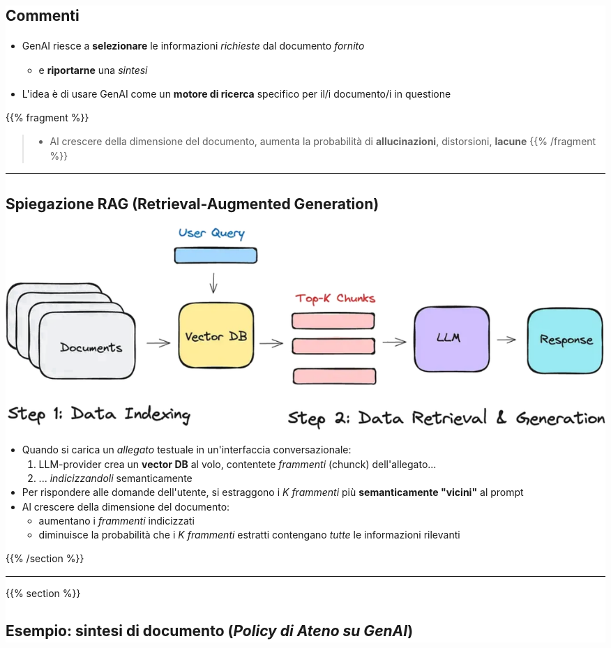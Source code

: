 
## Commenti

- GenAI riesce a __selezionare__ le informazioni _richieste_ dal documento _fornito_
    + e __riportarne__ una _sintesi_

- L'idea è di usare GenAI come un __motore di ricerca__ specifico per il/i documento/i in questione

{{% fragment %}}
> - Al crescere della dimensione del documento, aumenta la probabilità di __allucinazioni__, distorsioni, __lacune__
{{% /fragment %}}

---

## Spiegazione __RAG__ (Retrieval-Augmented Generation)

![RAG pipeline overview](./rag.png)

- Quando si carica un _allegato_ testuale in un'interfaccia conversazionale:
    1. LLM-provider crea un __vector DB__ al volo, contentete _frammenti_ (chunck) dell'allegato...
    2. ... _indicizzandoli_ semanticamente
- Per rispondere alle domande dell'utente, si estraggono i _$K$ frammenti_ più __semanticamente "vicini"__ al prompt
- Al crescere della dimensione del documento:
    * aumentano i _frammenti_ indicizzati
    * diminuisce la probabilità che i _$K$ frammenti_ estratti contengano _tutte_ le informazioni rilevanti

{{% /section %}}

---

{{% section %}}

## Esempio: __sintesi__ di documento (_Policy di Ateno su GenAI_)

